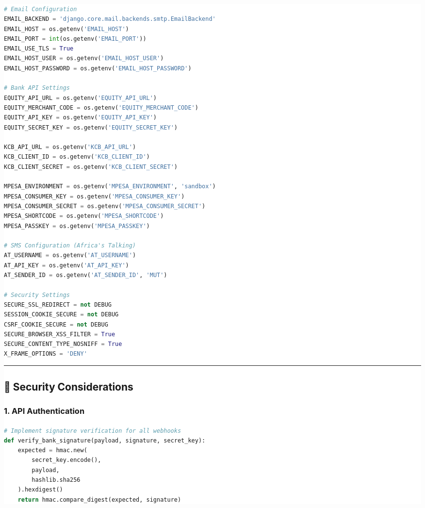 ```python
# Email Configuration
EMAIL_BACKEND = 'django.core.mail.backends.smtp.EmailBackend'
EMAIL_HOST = os.getenv('EMAIL_HOST')
EMAIL_PORT = int(os.getenv('EMAIL_PORT'))
EMAIL_USE_TLS = True
EMAIL_HOST_USER = os.getenv('EMAIL_HOST_USER')
EMAIL_HOST_PASSWORD = os.getenv('EMAIL_HOST_PASSWORD')

# Bank API Settings
EQUITY_API_URL = os.getenv('EQUITY_API_URL')
EQUITY_MERCHANT_CODE = os.getenv('EQUITY_MERCHANT_CODE')
EQUITY_API_KEY = os.getenv('EQUITY_API_KEY')
EQUITY_SECRET_KEY = os.getenv('EQUITY_SECRET_KEY')

KCB_API_URL = os.getenv('KCB_API_URL')
KCB_CLIENT_ID = os.getenv('KCB_CLIENT_ID')
KCB_CLIENT_SECRET = os.getenv('KCB_CLIENT_SECRET')

MPESA_ENVIRONMENT = os.getenv('MPESA_ENVIRONMENT', 'sandbox')
MPESA_CONSUMER_KEY = os.getenv('MPESA_CONSUMER_KEY')
MPESA_CONSUMER_SECRET = os.getenv('MPESA_CONSUMER_SECRET')
MPESA_SHORTCODE = os.getenv('MPESA_SHORTCODE')
MPESA_PASSKEY = os.getenv('MPESA_PASSKEY')

# SMS Configuration (Africa's Talking)
AT_USERNAME = os.getenv('AT_USERNAME')
AT_API_KEY = os.getenv('AT_API_KEY')
AT_SENDER_ID = os.getenv('AT_SENDER_ID', 'MUT')

# Security Settings
SECURE_SSL_REDIRECT = not DEBUG
SESSION_COOKIE_SECURE = not DEBUG
CSRF_COOKIE_SECURE = not DEBUG
SECURE_BROWSER_XSS_FILTER = True
SECURE_CONTENT_TYPE_NOSNIFF = True
X_FRAME_OPTIONS = 'DENY'
```

---

## 🔐 Security Considerations

### 1. API Authentication

```python
# Implement signature verification for all webhooks
def verify_bank_signature(payload, signature, secret_key):
    expected = hmac.new(
        secret_key.encode(),
        payload,
        hashlib.sha256
    ).hexdigest()
    return hmac.compare_digest(expected, signature)
```
